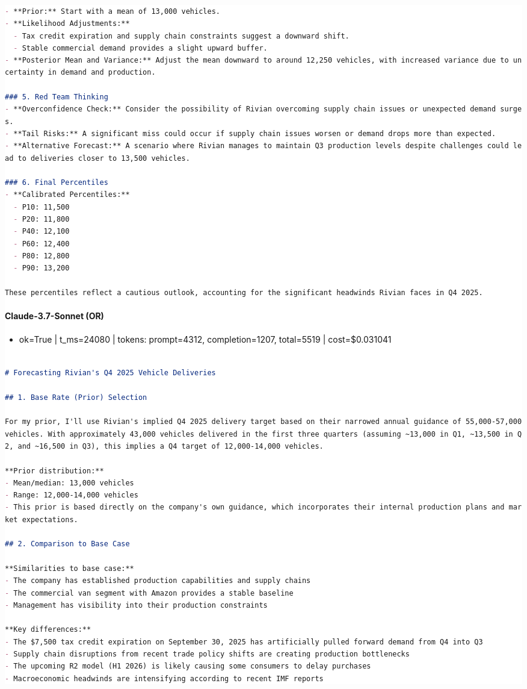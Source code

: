 ```md
- **Prior:** Start with a mean of 13,000 vehicles.
- **Likelihood Adjustments:** 
  - Tax credit expiration and supply chain constraints suggest a downward shift.
  - Stable commercial demand provides a slight upward buffer.
- **Posterior Mean and Variance:** Adjust the mean downward to around 12,250 vehicles, with increased variance due to uncertainty in demand and production.

### 5. Red Team Thinking
- **Overconfidence Check:** Consider the possibility of Rivian overcoming supply chain issues or unexpected demand surges.
- **Tail Risks:** A significant miss could occur if supply chain issues worsen or demand drops more than expected.
- **Alternative Forecast:** A scenario where Rivian manages to maintain Q3 production levels despite challenges could lead to deliveries closer to 13,500 vehicles.

### 6. Final Percentiles
- **Calibrated Percentiles:**
  - P10: 11,500
  - P20: 11,800
  - P40: 12,100
  - P60: 12,400
  - P80: 12,800
  - P90: 13,200

These percentiles reflect a cautious outlook, accounting for the significant headwinds Rivian faces in Q4 2025.

```

#### Claude-3.7-Sonnet (OR)

- ok=True | t_ms=24080 | tokens: prompt=4312, completion=1207, total=5519 | cost=$0.031041

```md

# Forecasting Rivian's Q4 2025 Vehicle Deliveries

## 1. Base Rate (Prior) Selection

For my prior, I'll use Rivian's implied Q4 2025 delivery target based on their narrowed annual guidance of 55,000-57,000 vehicles. With approximately 43,000 vehicles delivered in the first three quarters (assuming ~13,000 in Q1, ~13,500 in Q2, and ~16,500 in Q3), this implies a Q4 target of 12,000-14,000 vehicles.

**Prior distribution:**
- Mean/median: 13,000 vehicles
- Range: 12,000-14,000 vehicles
- This prior is based directly on the company's own guidance, which incorporates their internal production plans and market expectations.

## 2. Comparison to Base Case

**Similarities to base case:**
- The company has established production capabilities and supply chains
- The commercial van segment with Amazon provides a stable baseline
- Management has visibility into their production constraints

**Key differences:**
- The $7,500 tax credit expiration on September 30, 2025 has artificially pulled forward demand from Q4 into Q3
- Supply chain disruptions from recent trade policy shifts are creating production bottlenecks
- The upcoming R2 model (H1 2026) is likely causing some consumers to delay purchases
- Macroeconomic headwinds are intensifying according to recent IMF reports

```
